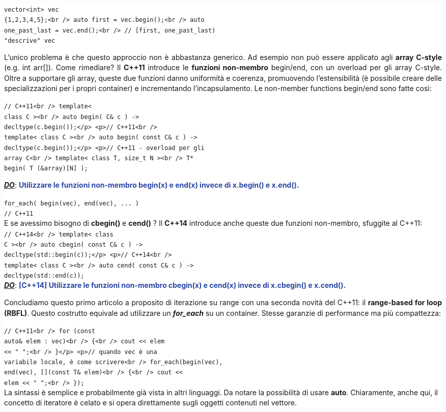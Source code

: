 <code lang="cpp" escaped="true">vector&lt;int&gt; vec {1,2,3,4,5};&lt;br />
auto first = vec.begin();&lt;br />
auto one_past_last = vec.end();&lt;br />
// [first, one_past_last) "descrive" vec</code>

<p style="text-align: justify;">
  L&#8217;unico problema è che questo approccio non è abbastanza generico. Ad esempio non può essere applicato agli <strong>array C-style</strong> (e.g. int arr[]). Come rimediare? Il <strong>C++11</strong> introduce le <strong>funzioni non-membro</strong> begin/end, con un overload per gli array C-style. Oltre a supportare gli array, queste due funzioni danno uniformità e coerenza, promuovendo l&#8217;estensibilità (è possibile creare delle specializzazioni per i propri container) e incrementando l&#8217;incapsulamento. Le non-member functions begin/end sono fatte così:
</p>

<code lang="cpp" escaped="true">// C++11&lt;br />
template&lt; class C &gt;&lt;br />
auto begin( C& c ) -&gt; decltype(c.begin());&lt;/p>
&lt;p>// C++11&lt;br />
template&lt; class C &gt;&lt;br />
auto begin( const C& c ) -&gt; decltype(c.begin());&lt;/p>
&lt;p>// C++11 - overload per gli array C&lt;br />
template&lt; class T, size_t N &gt;&lt;br />
T* begin( T (&array)[N] );</code>

<p style="text-align: justify;">
  <span style="text-decoration: underline;"><em><strong>DO</strong></em></span>: <span style="color: #2945a4;"><strong>Utilizzare le funzioni non-membro begin(x) e end(x) invece di x.begin() e x.end().</strong></span>
</p>

<code lang="cpp" escaped="true">for_each( begin(vec), end(vec), ... ) // C++11</code>  
E se avessimo bisogno di **cbegin()** e **cend()** ? Il **C++14** introduce anche queste due funzioni non-membro, sfuggite al C++11:  
<code lang="cpp" escaped="true">// C++14&lt;br />
template&lt; class C &gt;&lt;br />
auto cbegin( const C& c ) -&gt; decltype(std::begin(c));&lt;/p>
&lt;p>// C++14&lt;br />
template&lt; class C &gt;&lt;br />
auto cend( const C& c ) -&gt; decltype(std::end(c));</code>  
<span style="text-decoration: underline;"><em><strong>DO</strong></em></span>: <span style="color: #2945a4;"><strong>[C++14] Utilizzare le funzioni non-membro cbegin(x) e cend(x) invece di x.cbegin() e x.cend().</strong></span>

<p style="text-align: justify;">
  Concludiamo questo primo articolo a proposito di iterazione su range con una seconda novità del C++11: il <strong>range-based for loop (RBFL)</strong>. Questo costrutto equivale ad utilizzare un <strong><em>for_each</em></strong> su un container. Stesse garanzie di performance ma più compattezza:
</p>

<code lang="cpp" escaped="true">// C++11&lt;br />
for (const auto& elem : vec)&lt;br />
{&lt;br />
   cout &lt;&lt; elem &lt;&lt; " ";&lt;br />
}&lt;/p>
&lt;p>// quando vec è una variabile locale, è come scrivere&lt;br />
for_each(begin(vec), end(vec), [](const T& elem)&lt;br />
{&lt;br />
   cout &lt;&lt; elem &lt;&lt; " ";&lt;br />
});</code>  
La sintassi è semplice e probabilmente già vista in altri linguaggi. Da notare la possibilità di usare **auto**. Chiaramente, anche qui, il concetto di iteratore è celato e si opera direttamente sugli oggetti contenuti nel vettore.
